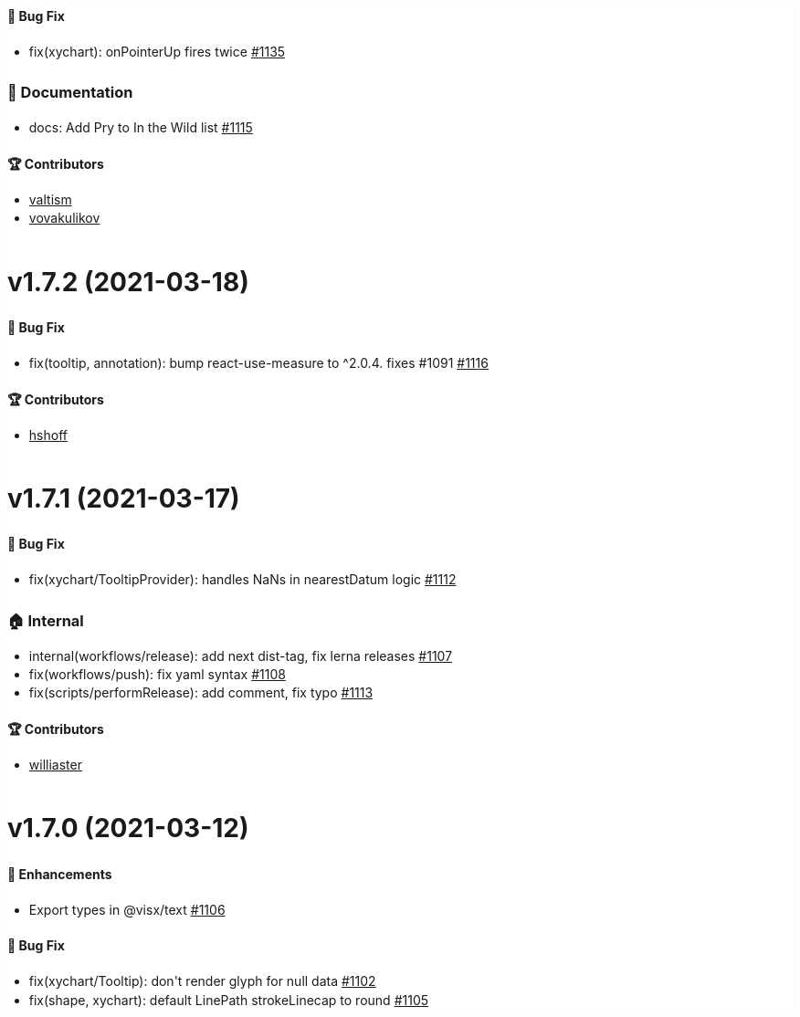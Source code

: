 #### :bug: Bug Fix

- fix(xychart): onPointerUp fires twice [#1135](https://github.com/airbnb/visx/pull/1135)

### :memo: Documentation

- docs: Add Pry to In the Wild list [#1115](https://github.com/airbnb/visx/pull/1115)
  
#### :trophy: Contributors
- [valtism](https://github.com/valtism)
- [vovakulikov](https://github.com/vovakulikov)

# v1.7.2 (2021-03-18)

#### :bug: Bug Fix

- fix(tooltip, annotation): bump react-use-measure to ^2.0.4. fixes #1091 [#1116](https://github.com/airbnb/visx/pull/1116)
  
#### :trophy: Contributors
- [hshoff](https://github.com/hshoff)

# v1.7.1 (2021-03-17)

#### :bug: Bug Fix

- fix(xychart/TooltipProvider): handles NaNs in nearestDatum logic [#1112](https://github.com/airbnb/visx/pull/1112)

### :house:  Internal

- internal(workflows/release): add next dist-tag, fix lerna releases [#1107](https://github.com/airbnb/visx/pull/1107)
- fix(workflows/push): fix yaml syntax [#1108](https://github.com/airbnb/visx/pull/1108)
- fix(scripts/performRelease): add comment, fix typo [#1113](https://github.com/airbnb/visx/pull/1113)
  
#### :trophy: Contributors
- [williaster](https://github.com/williaster)

# v1.7.0 (2021-03-12)

#### :rocket: Enhancements

- Export types in @visx/text [#1106](https://github.com/airbnb/visx/pull/1106)

#### :bug: Bug Fix

- fix(xychart/Tooltip): don't render glyph for null data [#1102](https://github.com/airbnb/visx/pull/1102)
- fix(shape, xychart): default LinePath strokeLinecap to round [#1105](https://github.com/airbnb/visx/pull/1105)
